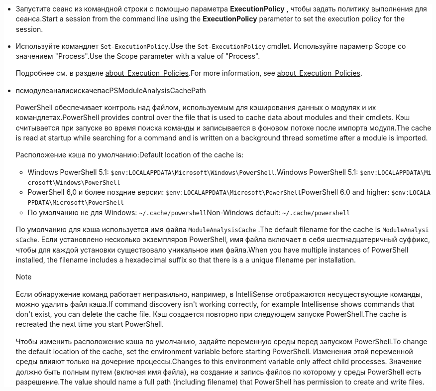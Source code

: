   - <span data-ttu-id="7d744-149">Запустите сеанс из командной строки с помощью параметра **ExecutionPolicy** , чтобы задать политику выполнения для сеанса.</span><span class="sxs-lookup"><span data-stu-id="7d744-149">Start a session from the command line using the **ExecutionPolicy** parameter to set the execution policy for the session.</span></span>

  - <span data-ttu-id="7d744-150">Используйте командлет `Set-ExecutionPolicy`.</span><span class="sxs-lookup"><span data-stu-id="7d744-150">Use the `Set-ExecutionPolicy` cmdlet.</span></span> <span data-ttu-id="7d744-151">Используйте параметр Scope со значением "Process".</span><span class="sxs-lookup"><span data-stu-id="7d744-151">Use the Scope parameter with a value of "Process".</span></span>

    <span data-ttu-id="7d744-152">Подробнее см. в разделе [about_Execution_Policies](about_Execution_Policies.md).</span><span class="sxs-lookup"><span data-stu-id="7d744-152">For more information, see [about_Execution_Policies](about_Execution_Policies.md).</span></span>

- <span data-ttu-id="7d744-153">псмодулеаналисискачепас</span><span class="sxs-lookup"><span data-stu-id="7d744-153">PSModuleAnalysisCachePath</span></span>

  <span data-ttu-id="7d744-154">PowerShell обеспечивает контроль над файлом, используемым для кэширования данных о модулях и их командлетах.</span><span class="sxs-lookup"><span data-stu-id="7d744-154">PowerShell provides control over the file that is used to cache data about modules and their cmdlets.</span></span> <span data-ttu-id="7d744-155">Кэш считывается при запуске во время поиска команды и записывается в фоновом потоке после импорта модуля.</span><span class="sxs-lookup"><span data-stu-id="7d744-155">The cache is read at startup while searching for a command and is written on a background thread sometime after a module is imported.</span></span>

  <span data-ttu-id="7d744-156">Расположение кэша по умолчанию:</span><span class="sxs-lookup"><span data-stu-id="7d744-156">Default location of the cache is:</span></span>

  - <span data-ttu-id="7d744-157">Windows PowerShell 5.1: `$env:LOCALAPPDATA\Microsoft\Windows\PowerShell`.</span><span class="sxs-lookup"><span data-stu-id="7d744-157">Windows PowerShell 5.1: `$env:LOCALAPPDATA\Microsoft\Windows\PowerShell`</span></span>
  - <span data-ttu-id="7d744-158">PowerShell 6,0 и более поздние версии: `$env:LOCALAPPDATA\Microsoft\PowerShell`</span><span class="sxs-lookup"><span data-stu-id="7d744-158">PowerShell 6.0 and higher: `$env:LOCALAPPDATA\Microsoft\PowerShell`</span></span>
  - <span data-ttu-id="7d744-159">По умолчанию не для Windows: `~/.cache/powershell`</span><span class="sxs-lookup"><span data-stu-id="7d744-159">Non-Windows default: `~/.cache/powershell`</span></span>

  <span data-ttu-id="7d744-160">По умолчанию для кэша используется имя файла `ModuleAnalysisCache` .</span><span class="sxs-lookup"><span data-stu-id="7d744-160">The default filename for the cache is `ModuleAnalysisCache`.</span></span> <span data-ttu-id="7d744-161">Если установлено несколько экземпляров PowerShell, имя файла включает в себя шестнадцатеричный суффикс, чтобы для каждой установки существовало уникальное имя файла.</span><span class="sxs-lookup"><span data-stu-id="7d744-161">When you have multiple instances of PowerShell installed, the filename includes a hexadecimal suffix so that there is a a unique filename per installation.</span></span>

  > [!NOTE]
  > <span data-ttu-id="7d744-162">Если обнаружение команд работает неправильно, например, в IntelliSense отображаются несуществующие команды, можно удалить файл кэша.</span><span class="sxs-lookup"><span data-stu-id="7d744-162">If command discovery isn't working correctly, for example Intellisense shows commands that don't exist, you can delete the cache file.</span></span> <span data-ttu-id="7d744-163">Кэш создается повторно при следующем запуске PowerShell.</span><span class="sxs-lookup"><span data-stu-id="7d744-163">The cache is recreated the next time you start PowerShell.</span></span>

  <span data-ttu-id="7d744-164">Чтобы изменить расположение кэша по умолчанию, задайте переменную среды перед запуском PowerShell.</span><span class="sxs-lookup"><span data-stu-id="7d744-164">To change the default location of the cache, set the environment variable before starting PowerShell.</span></span> <span data-ttu-id="7d744-165">Изменения этой переменной среды влияют только на дочерние процессы.</span><span class="sxs-lookup"><span data-stu-id="7d744-165">Changes to this environment variable only affect child processes.</span></span> <span data-ttu-id="7d744-166">Значение должно быть полным путем (включая имя файла), на создание и запись файлов по которому у среды PowerShell есть разрешение.</span><span class="sxs-lookup"><span data-stu-id="7d744-166">The value should name a full path (including filename) that PowerShell has permission to create and write files.</span></span>
